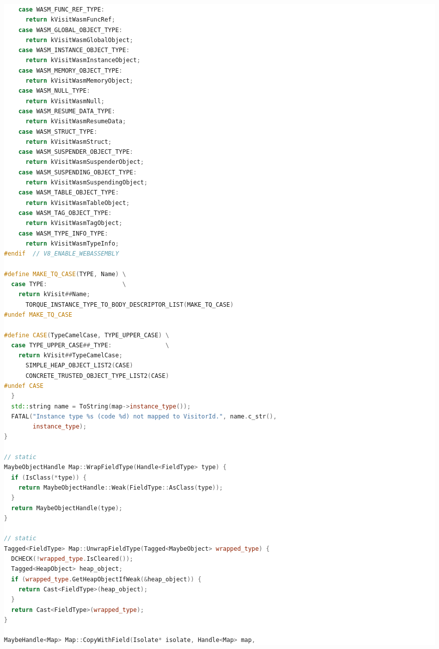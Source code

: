 ```cpp
    case WASM_FUNC_REF_TYPE:
      return kVisitWasmFuncRef;
    case WASM_GLOBAL_OBJECT_TYPE:
      return kVisitWasmGlobalObject;
    case WASM_INSTANCE_OBJECT_TYPE:
      return kVisitWasmInstanceObject;
    case WASM_MEMORY_OBJECT_TYPE:
      return kVisitWasmMemoryObject;
    case WASM_NULL_TYPE:
      return kVisitWasmNull;
    case WASM_RESUME_DATA_TYPE:
      return kVisitWasmResumeData;
    case WASM_STRUCT_TYPE:
      return kVisitWasmStruct;
    case WASM_SUSPENDER_OBJECT_TYPE:
      return kVisitWasmSuspenderObject;
    case WASM_SUSPENDING_OBJECT_TYPE:
      return kVisitWasmSuspendingObject;
    case WASM_TABLE_OBJECT_TYPE:
      return kVisitWasmTableObject;
    case WASM_TAG_OBJECT_TYPE:
      return kVisitWasmTagObject;
    case WASM_TYPE_INFO_TYPE:
      return kVisitWasmTypeInfo;
#endif  // V8_ENABLE_WEBASSEMBLY

#define MAKE_TQ_CASE(TYPE, Name) \
  case TYPE:                     \
    return kVisit##Name;
      TORQUE_INSTANCE_TYPE_TO_BODY_DESCRIPTOR_LIST(MAKE_TQ_CASE)
#undef MAKE_TQ_CASE

#define CASE(TypeCamelCase, TYPE_UPPER_CASE) \
  case TYPE_UPPER_CASE##_TYPE:               \
    return kVisit##TypeCamelCase;
      SIMPLE_HEAP_OBJECT_LIST2(CASE)
      CONCRETE_TRUSTED_OBJECT_TYPE_LIST2(CASE)
#undef CASE
  }
  std::string name = ToString(map->instance_type());
  FATAL("Instance type %s (code %d) not mapped to VisitorId.", name.c_str(),
        instance_type);
}

// static
MaybeObjectHandle Map::WrapFieldType(Handle<FieldType> type) {
  if (IsClass(*type)) {
    return MaybeObjectHandle::Weak(FieldType::AsClass(type));
  }
  return MaybeObjectHandle(type);
}

// static
Tagged<FieldType> Map::UnwrapFieldType(Tagged<MaybeObject> wrapped_type) {
  DCHECK(!wrapped_type.IsCleared());
  Tagged<HeapObject> heap_object;
  if (wrapped_type.GetHeapObjectIfWeak(&heap_object)) {
    return Cast<FieldType>(heap_object);
  }
  return Cast<FieldType>(wrapped_type);
}

MaybeHandle<Map> Map::CopyWithField(Isolate* isolate, Handle<Map> map,
```